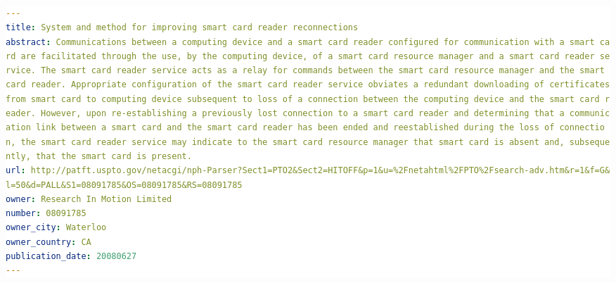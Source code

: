 ```yaml
---
title: System and method for improving smart card reader reconnections
abstract: Communications between a computing device and a smart card reader configured for communication with a smart card are facilitated through the use, by the computing device, of a smart card resource manager and a smart card reader service. The smart card reader service acts as a relay for commands between the smart card resource manager and the smart card reader. Appropriate configuration of the smart card reader service obviates a redundant downloading of certificates from smart card to computing device subsequent to loss of a connection between the computing device and the smart card reader. However, upon re-establishing a previously lost connection to a smart card reader and determining that a communication link between a smart card and the smart card reader has been ended and reestablished during the loss of connection, the smart card reader service may indicate to the smart card resource manager that smart card is absent and, subsequently, that the smart card is present.
url: http://patft.uspto.gov/netacgi/nph-Parser?Sect1=PTO2&Sect2=HITOFF&p=1&u=%2Fnetahtml%2FPTO%2Fsearch-adv.htm&r=1&f=G&l=50&d=PALL&S1=08091785&OS=08091785&RS=08091785
owner: Research In Motion Limited
number: 08091785
owner_city: Waterloo
owner_country: CA
publication_date: 20080627
---
```

